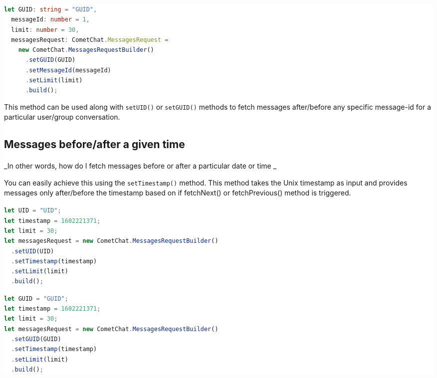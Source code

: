 </TabItem>
<TabItem value="Typescript (Group)" label="Typescript (Group)">

```typescript
let GUID: string = "GUID",
  messageId: number = 1,
  limit: number = 30,
  messagesRequest: CometChat.MessagesRequest =
    new CometChat.MessagesRequestBuilder()
      .setGUID(GUID)
      .setMessageId(messageId)
      .setLimit(limit)
      .build();
```

</TabItem>
</Tabs>

This method can be used along with `setUID()` or `setGUID()` methods to fetch messages after/before any specific message-id for a particular user/group conversation.

## Messages before/after a given time

_In other words, how do I fetch messages before or after a particular date or time _

You can easily achieve this using the `setTimestamp()` method. This method takes the Unix timestamp as input and provides messages only after/before the timestamp based on if fetchNext() or fetchPrevious() method is triggered.

<Tabs>
<TabItem value="User" label="User">

```javascript
let UID = "UID";
let timestamp = 1602221371;
let limit = 30;
let messagesRequest = new CometChat.MessagesRequestBuilder()
  .setUID(UID)
  .setTimestamp(timestamp)
  .setLimit(limit)
  .build();
```

</TabItem>
<TabItem value="Group" label="Group">

```javascript
let GUID = "GUID";
let timestamp = 1602221371;
let limit = 30;
let messagesRequest = new CometChat.MessagesRequestBuilder()
  .setGUID(GUID)
  .setTimestamp(timestamp)
  .setLimit(limit)
  .build();
```
